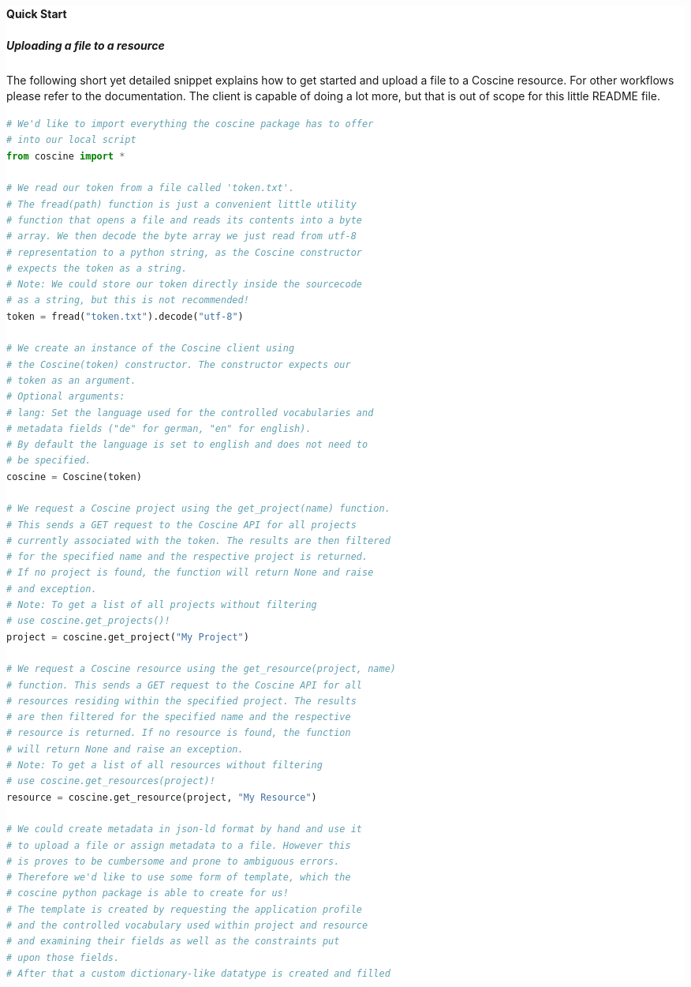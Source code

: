 #### Quick Start

##### Uploading a file to a resource

The following short yet detailed snippet explains how to get started and
upload a file to a Coscine resource. For other workflows please refer to
the documentation. The client is capable of doing a lot more, but that
is out of scope for this little README file.

```python
# We'd like to import everything the coscine package has to offer
# into our local script
from coscine import *

# We read our token from a file called 'token.txt'.
# The fread(path) function is just a convenient little utility
# function that opens a file and reads its contents into a byte
# array. We then decode the byte array we just read from utf-8
# representation to a python string, as the Coscine constructor
# expects the token as a string.
# Note: We could store our token directly inside the sourcecode
# as a string, but this is not recommended!
token = fread("token.txt").decode("utf-8")

# We create an instance of the Coscine client using
# the Coscine(token) constructor. The constructor expects our
# token as an argument.
# Optional arguments:
# lang: Set the language used for the controlled vocabularies and
# metadata fields ("de" for german, "en" for english).
# By default the language is set to english and does not need to
# be specified.
coscine = Coscine(token)

# We request a Coscine project using the get_project(name) function.
# This sends a GET request to the Coscine API for all projects
# currently associated with the token. The results are then filtered
# for the specified name and the respective project is returned.
# If no project is found, the function will return None and raise
# and exception.
# Note: To get a list of all projects without filtering
# use coscine.get_projects()!
project = coscine.get_project("My Project")

# We request a Coscine resource using the get_resource(project, name)
# function. This sends a GET request to the Coscine API for all
# resources residing within the specified project. The results
# are then filtered for the specified name and the respective
# resource is returned. If no resource is found, the function
# will return None and raise an exception.
# Note: To get a list of all resources without filtering
# use coscine.get_resources(project)!
resource = coscine.get_resource(project, "My Resource")

# We could create metadata in json-ld format by hand and use it
# to upload a file or assign metadata to a file. However this
# is proves to be cumbersome and prone to ambiguous errors.
# Therefore we'd like to use some form of template, which the
# coscine python package is able to create for us!
# The template is created by requesting the application profile
# and the controlled vocabulary used within project and resource
# and examining their fields as well as the constraints put
# upon those fields.
# After that a custom dictionary-like datatype is created and filled
```